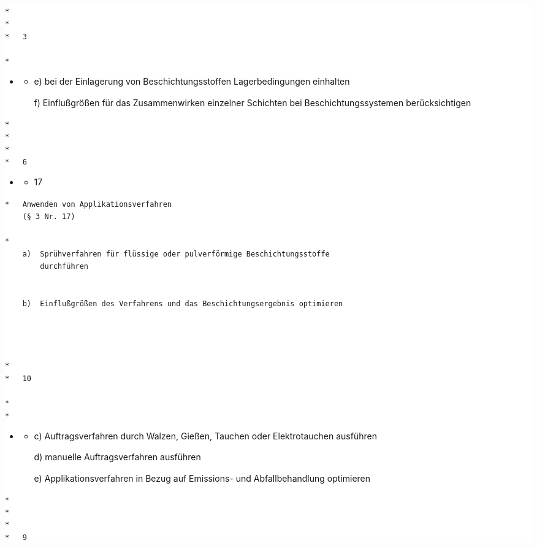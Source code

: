 


    *
    *
    *   3

    *

*    *
        e)  bei der Einlagerung von Beschichtungsstoffen Lagerbedingungen
            einhalten


        f)  Einflußgrößen für das Zusammenwirken einzelner Schichten bei
            Beschichtungssystemen berücksichtigen




    *
    *
    *
    *   6


*    *   17

    *   Anwenden von Applikationsverfahren
        (§ 3 Nr. 17)

    *
        a)  Sprühverfahren für flüssige oder pulverförmige Beschichtungsstoffe
            durchführen


        b)  Einflußgrößen des Verfahrens und das Beschichtungsergebnis optimieren




    *
    *   10

    *
    *

*    *
        c)  Auftragsverfahren durch Walzen, Gießen, Tauchen oder Elektrotauchen
            ausführen


        d)  manuelle Auftragsverfahren ausführen


        e)  Applikationsverfahren in Bezug auf Emissions- und Abfallbehandlung
            optimieren




    *
    *
    *
    *   9
